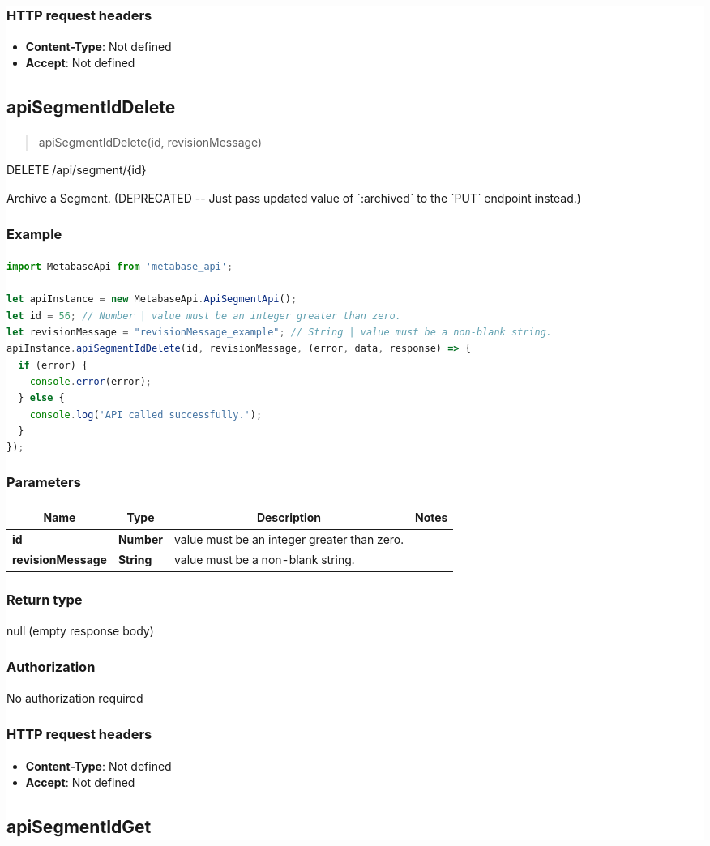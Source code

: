 ### HTTP request headers

- **Content-Type**: Not defined
- **Accept**: Not defined


## apiSegmentIdDelete

> apiSegmentIdDelete(id, revisionMessage)

DELETE /api/segment/{id}

Archive a Segment. (DEPRECATED -- Just pass updated value of &#x60;:archived&#x60; to the &#x60;PUT&#x60; endpoint instead.)

### Example

```javascript
import MetabaseApi from 'metabase_api';

let apiInstance = new MetabaseApi.ApiSegmentApi();
let id = 56; // Number | value must be an integer greater than zero.
let revisionMessage = "revisionMessage_example"; // String | value must be a non-blank string.
apiInstance.apiSegmentIdDelete(id, revisionMessage, (error, data, response) => {
  if (error) {
    console.error(error);
  } else {
    console.log('API called successfully.');
  }
});
```

### Parameters


Name | Type | Description  | Notes
------------- | ------------- | ------------- | -------------
 **id** | **Number**| value must be an integer greater than zero. | 
 **revisionMessage** | **String**| value must be a non-blank string. | 

### Return type

null (empty response body)

### Authorization

No authorization required

### HTTP request headers

- **Content-Type**: Not defined
- **Accept**: Not defined


## apiSegmentIdGet
